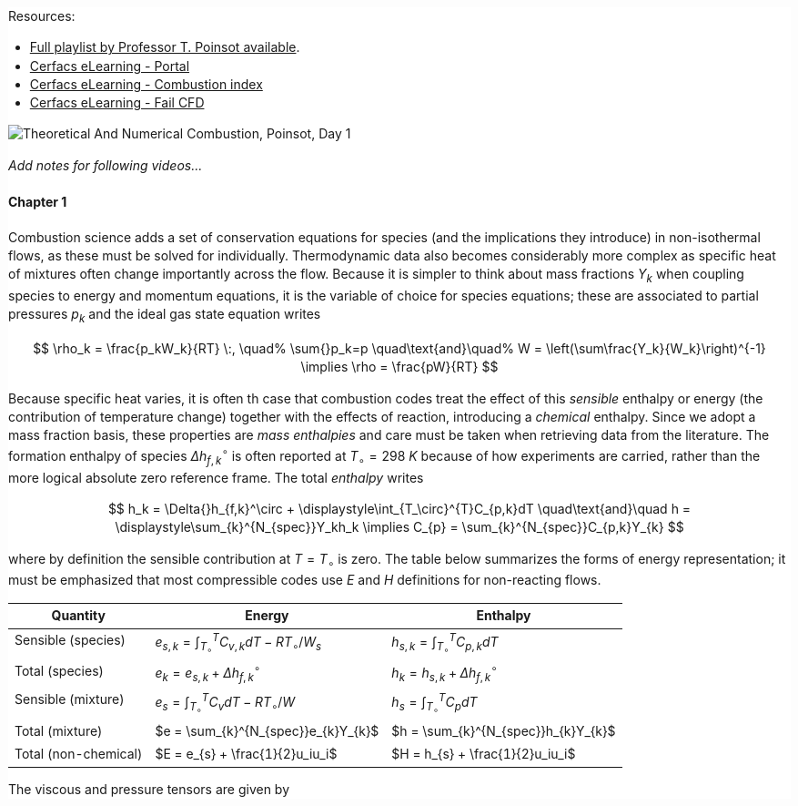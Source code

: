 Resources:

- [Full playlist by Professor T. Poinsot available](https://www.youtube.com/playlist?list=PLbInEHTmP9VYr0vcMrXm93vs9uj5BZ5Es).
- [Cerfacs eLearning - Portal](https://cerfacs.fr/elearning/)
- [Cerfacs eLearning - Combustion index](https://elearning.cerfacs.fr/combustion/index.php)
- [Cerfacs eLearning - Fail CFD](https://elearning.cerfacs.fr/advices/poinsot/cfd/index.php)

![Theoretical And Numerical Combustion, Poinsot, Day 1](https://www.youtube.com/watch?v=RzfWLuyOBkg&list=PLbInEHTmP9VYr0vcMrXm93vs9uj5BZ5Es&index=1)

*Add notes for following videos...*

#### Chapter 1

Combustion science adds a set of conservation equations for species (and the implications they introduce) in non-isothermal flows, as these must be solved for individually. Thermodynamic data also becomes considerably more complex as specific heat of mixtures often change importantly across the flow. Because it is simpler to think about mass fractions $Y_k$ when coupling species to energy and momentum equations, it is the variable of choice for species equations; these are associated to partial pressures $p_k$ and the ideal gas state equation writes

$$
\rho_k = \frac{p_kW_k}{RT}
\:,
\quad%
\sum{}p_k=p
\quad\text{and}\quad%
W = \left(\sum\frac{Y_k}{W_k}\right)^{-1}
\implies
\rho = \frac{pW}{RT}
$$

Because specific heat varies, it is often th case that combustion codes treat the effect of this *sensible* enthalpy or energy (the contribution of temperature change) together with the effects of reaction, introducing a *chemical* enthalpy. Since we adopt a mass fraction basis, these properties are *mass enthalpies* and care must be taken when retrieving data from the literature. The formation enthalpy of species $\Delta{}h_{f,k}^\circ$ is often reported at $T_\circ=298\:K$ because of how experiments are carried, rather than the more logical absolute zero reference frame. The total *enthalpy* writes

$$
h_k = \Delta{}h_{f,k}^\circ + \displaystyle\int_{T_\circ}^{T}C_{p,k}dT
\quad\text{and}\quad
h = \displaystyle\sum_{k}^{N_{spec}}Y_kh_k
\implies
C_{p} = \sum_{k}^{N_{spec}}C_{p,k}Y_{k}
$$

where by definition the sensible contribution at $T=T_\circ$ is zero. The table below summarizes the forms of energy representation; it must be emphasized that most compressible codes use $E$ and $H$ definitions for non-reacting flows.

| Quantity             | Energy                                               | Enthalpy                              |
| -------------------- | ---------------------------------------------------- | ------------------------------------- |
| Sensible (species)   | $e_{s,k}=\int_{T_\circ}^{T}C_{v,k}dT - RT_\circ/W_s$ | $h_{s,k}=\int_{T_\circ}^{T}C_{p,k}dT$ |
| Total (species)      | $e_k=e_{s,k}+\Delta{}h_{f,k}^\circ$                  | $h_k=h_{s,k}+\Delta{}h_{f,k}^\circ$   |
| Sensible (mixture)   | $e_s=\int_{T_\circ}^{T}C_{v}dT - RT_\circ/W$         | $h_{s}=\int_{T_\circ}^{T}C_{p}dT$     |
| Total (mixture)      | $e = \sum_{k}^{N_{spec}}e_{k}Y_{k}$                  | $h = \sum_{k}^{N_{spec}}h_{k}Y_{k}$   |
| Total (non-chemical) | $E = e_{s} + \frac{1}{2}u_iu_i$                      | $H = h_{s} + \frac{1}{2}u_iu_i$       |
The viscous and pressure tensors are given by
